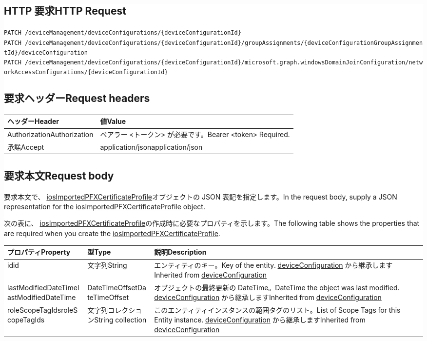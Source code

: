 ## <a name="http-request"></a><span data-ttu-id="2ebac-118">HTTP 要求</span><span class="sxs-lookup"><span data-stu-id="2ebac-118">HTTP Request</span></span>

``` http
PATCH /deviceManagement/deviceConfigurations/{deviceConfigurationId}
PATCH /deviceManagement/deviceConfigurations/{deviceConfigurationId}/groupAssignments/{deviceConfigurationGroupAssignmentId}/deviceConfiguration
PATCH /deviceManagement/deviceConfigurations/{deviceConfigurationId}/microsoft.graph.windowsDomainJoinConfiguration/networkAccessConfigurations/{deviceConfigurationId}
```

## <a name="request-headers"></a><span data-ttu-id="2ebac-119">要求ヘッダー</span><span class="sxs-lookup"><span data-stu-id="2ebac-119">Request headers</span></span>
|<span data-ttu-id="2ebac-120">ヘッダー</span><span class="sxs-lookup"><span data-stu-id="2ebac-120">Header</span></span>|<span data-ttu-id="2ebac-121">値</span><span class="sxs-lookup"><span data-stu-id="2ebac-121">Value</span></span>|
|:---|:---|
|<span data-ttu-id="2ebac-122">Authorization</span><span class="sxs-lookup"><span data-stu-id="2ebac-122">Authorization</span></span>|<span data-ttu-id="2ebac-123">ベアラー &lt;トークン&gt; が必要です。</span><span class="sxs-lookup"><span data-stu-id="2ebac-123">Bearer &lt;token&gt; Required.</span></span>|
|<span data-ttu-id="2ebac-124">承諾</span><span class="sxs-lookup"><span data-stu-id="2ebac-124">Accept</span></span>|<span data-ttu-id="2ebac-125">application/json</span><span class="sxs-lookup"><span data-stu-id="2ebac-125">application/json</span></span>|

## <a name="request-body"></a><span data-ttu-id="2ebac-126">要求本文</span><span class="sxs-lookup"><span data-stu-id="2ebac-126">Request body</span></span>
<span data-ttu-id="2ebac-127">要求本文で、 [iosImportedPFXCertificateProfile](../resources/intune-deviceconfig-iosimportedpfxcertificateprofile.md)オブジェクトの JSON 表記を指定します。</span><span class="sxs-lookup"><span data-stu-id="2ebac-127">In the request body, supply a JSON representation for the [iosImportedPFXCertificateProfile](../resources/intune-deviceconfig-iosimportedpfxcertificateprofile.md) object.</span></span>

<span data-ttu-id="2ebac-128">次の表に、 [iosImportedPFXCertificateProfile](../resources/intune-deviceconfig-iosimportedpfxcertificateprofile.md)の作成時に必要なプロパティを示します。</span><span class="sxs-lookup"><span data-stu-id="2ebac-128">The following table shows the properties that are required when you create the [iosImportedPFXCertificateProfile](../resources/intune-deviceconfig-iosimportedpfxcertificateprofile.md).</span></span>

|<span data-ttu-id="2ebac-129">プロパティ</span><span class="sxs-lookup"><span data-stu-id="2ebac-129">Property</span></span>|<span data-ttu-id="2ebac-130">型</span><span class="sxs-lookup"><span data-stu-id="2ebac-130">Type</span></span>|<span data-ttu-id="2ebac-131">説明</span><span class="sxs-lookup"><span data-stu-id="2ebac-131">Description</span></span>|
|:---|:---|:---|
|<span data-ttu-id="2ebac-132">id</span><span class="sxs-lookup"><span data-stu-id="2ebac-132">id</span></span>|<span data-ttu-id="2ebac-133">文字列</span><span class="sxs-lookup"><span data-stu-id="2ebac-133">String</span></span>|<span data-ttu-id="2ebac-134">エンティティのキー。</span><span class="sxs-lookup"><span data-stu-id="2ebac-134">Key of the entity.</span></span> <span data-ttu-id="2ebac-135">[deviceConfiguration](../resources/intune-deviceconfig-deviceconfiguration.md) から継承します</span><span class="sxs-lookup"><span data-stu-id="2ebac-135">Inherited from [deviceConfiguration](../resources/intune-deviceconfig-deviceconfiguration.md)</span></span>|
|<span data-ttu-id="2ebac-136">lastModifiedDateTime</span><span class="sxs-lookup"><span data-stu-id="2ebac-136">lastModifiedDateTime</span></span>|<span data-ttu-id="2ebac-137">DateTimeOffset</span><span class="sxs-lookup"><span data-stu-id="2ebac-137">DateTimeOffset</span></span>|<span data-ttu-id="2ebac-138">オブジェクトの最終更新の DateTime。</span><span class="sxs-lookup"><span data-stu-id="2ebac-138">DateTime the object was last modified.</span></span> <span data-ttu-id="2ebac-139">[deviceConfiguration](../resources/intune-deviceconfig-deviceconfiguration.md) から継承します</span><span class="sxs-lookup"><span data-stu-id="2ebac-139">Inherited from [deviceConfiguration](../resources/intune-deviceconfig-deviceconfiguration.md)</span></span>|
|<span data-ttu-id="2ebac-140">roleScopeTagIds</span><span class="sxs-lookup"><span data-stu-id="2ebac-140">roleScopeTagIds</span></span>|<span data-ttu-id="2ebac-141">文字列コレクション</span><span class="sxs-lookup"><span data-stu-id="2ebac-141">String collection</span></span>|<span data-ttu-id="2ebac-142">このエンティティインスタンスの範囲タグのリスト。</span><span class="sxs-lookup"><span data-stu-id="2ebac-142">List of Scope Tags for this Entity instance.</span></span> <span data-ttu-id="2ebac-143">[deviceConfiguration](../resources/intune-deviceconfig-deviceconfiguration.md) から継承します</span><span class="sxs-lookup"><span data-stu-id="2ebac-143">Inherited from [deviceConfiguration](../resources/intune-deviceconfig-deviceconfiguration.md)</span></span>|